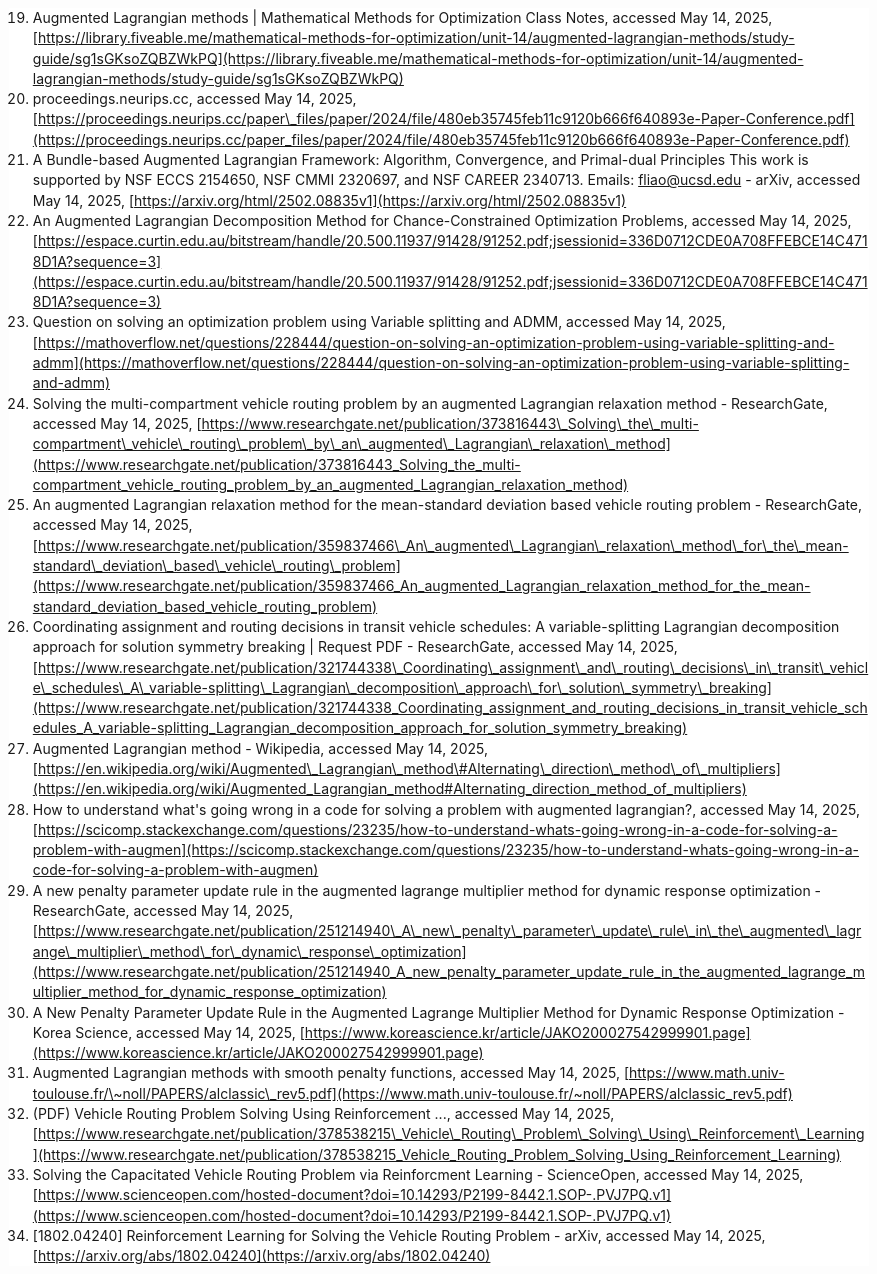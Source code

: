 19. Augmented Lagrangian methods | Mathematical Methods for Optimization Class Notes, accessed May 14, 2025, [https://library.fiveable.me/mathematical-methods-for-optimization/unit-14/augmented-lagrangian-methods/study-guide/sg1sGKsoZQBZWkPQ](https://library.fiveable.me/mathematical-methods-for-optimization/unit-14/augmented-lagrangian-methods/study-guide/sg1sGKsoZQBZWkPQ)  
20. proceedings.neurips.cc, accessed May 14, 2025, [https://proceedings.neurips.cc/paper\_files/paper/2024/file/480eb35745feb11c9120b666f640893e-Paper-Conference.pdf](https://proceedings.neurips.cc/paper_files/paper/2024/file/480eb35745feb11c9120b666f640893e-Paper-Conference.pdf)  
21. A Bundle-based Augmented Lagrangian Framework: Algorithm, Convergence, and Primal-dual Principles This work is supported by NSF ECCS 2154650, NSF CMMI 2320697, and NSF CAREER 2340713\. Emails: fliao@ucsd.edu \- arXiv, accessed May 14, 2025, [https://arxiv.org/html/2502.08835v1](https://arxiv.org/html/2502.08835v1)  
22. An Augmented Lagrangian Decomposition Method for Chance-Constrained Optimization Problems, accessed May 14, 2025, [https://espace.curtin.edu.au/bitstream/handle/20.500.11937/91428/91252.pdf;jsessionid=336D0712CDE0A708FFEBCE14C4718D1A?sequence=3](https://espace.curtin.edu.au/bitstream/handle/20.500.11937/91428/91252.pdf;jsessionid=336D0712CDE0A708FFEBCE14C4718D1A?sequence=3)  
23. Question on solving an optimization problem using Variable splitting and ADMM, accessed May 14, 2025, [https://mathoverflow.net/questions/228444/question-on-solving-an-optimization-problem-using-variable-splitting-and-admm](https://mathoverflow.net/questions/228444/question-on-solving-an-optimization-problem-using-variable-splitting-and-admm)  
24. Solving the multi-compartment vehicle routing problem by an augmented Lagrangian relaxation method \- ResearchGate, accessed May 14, 2025, [https://www.researchgate.net/publication/373816443\_Solving\_the\_multi-compartment\_vehicle\_routing\_problem\_by\_an\_augmented\_Lagrangian\_relaxation\_method](https://www.researchgate.net/publication/373816443_Solving_the_multi-compartment_vehicle_routing_problem_by_an_augmented_Lagrangian_relaxation_method)  
25. An augmented Lagrangian relaxation method for the mean-standard deviation based vehicle routing problem \- ResearchGate, accessed May 14, 2025, [https://www.researchgate.net/publication/359837466\_An\_augmented\_Lagrangian\_relaxation\_method\_for\_the\_mean-standard\_deviation\_based\_vehicle\_routing\_problem](https://www.researchgate.net/publication/359837466_An_augmented_Lagrangian_relaxation_method_for_the_mean-standard_deviation_based_vehicle_routing_problem)  
26. Coordinating assignment and routing decisions in transit vehicle schedules: A variable-splitting Lagrangian decomposition approach for solution symmetry breaking | Request PDF \- ResearchGate, accessed May 14, 2025, [https://www.researchgate.net/publication/321744338\_Coordinating\_assignment\_and\_routing\_decisions\_in\_transit\_vehicle\_schedules\_A\_variable-splitting\_Lagrangian\_decomposition\_approach\_for\_solution\_symmetry\_breaking](https://www.researchgate.net/publication/321744338_Coordinating_assignment_and_routing_decisions_in_transit_vehicle_schedules_A_variable-splitting_Lagrangian_decomposition_approach_for_solution_symmetry_breaking)  
27. Augmented Lagrangian method \- Wikipedia, accessed May 14, 2025, [https://en.wikipedia.org/wiki/Augmented\_Lagrangian\_method\#Alternating\_direction\_method\_of\_multipliers](https://en.wikipedia.org/wiki/Augmented_Lagrangian_method#Alternating_direction_method_of_multipliers)  
28. How to understand what's going wrong in a code for solving a problem with augmented lagrangian?, accessed May 14, 2025, [https://scicomp.stackexchange.com/questions/23235/how-to-understand-whats-going-wrong-in-a-code-for-solving-a-problem-with-augmen](https://scicomp.stackexchange.com/questions/23235/how-to-understand-whats-going-wrong-in-a-code-for-solving-a-problem-with-augmen)  
29. A new penalty parameter update rule in the augmented lagrange multiplier method for dynamic response optimization \- ResearchGate, accessed May 14, 2025, [https://www.researchgate.net/publication/251214940\_A\_new\_penalty\_parameter\_update\_rule\_in\_the\_augmented\_lagrange\_multiplier\_method\_for\_dynamic\_response\_optimization](https://www.researchgate.net/publication/251214940_A_new_penalty_parameter_update_rule_in_the_augmented_lagrange_multiplier_method_for_dynamic_response_optimization)  
30. A New Penalty Parameter Update Rule in the Augmented Lagrange Multiplier Method for Dynamic Response Optimization \- Korea Science, accessed May 14, 2025, [https://www.koreascience.kr/article/JAKO200027542999901.page](https://www.koreascience.kr/article/JAKO200027542999901.page)  
31. Augmented Lagrangian methods with smooth penalty functions, accessed May 14, 2025, [https://www.math.univ-toulouse.fr/\~noll/PAPERS/alclassic\_rev5.pdf](https://www.math.univ-toulouse.fr/~noll/PAPERS/alclassic_rev5.pdf)  
32. (PDF) Vehicle Routing Problem Solving Using Reinforcement ..., accessed May 14, 2025, [https://www.researchgate.net/publication/378538215\_Vehicle\_Routing\_Problem\_Solving\_Using\_Reinforcement\_Learning](https://www.researchgate.net/publication/378538215_Vehicle_Routing_Problem_Solving_Using_Reinforcement_Learning)  
33. Solving the Capacitated Vehicle Routing Problem via Reinforcment Learning \- ScienceOpen, accessed May 14, 2025, [https://www.scienceopen.com/hosted-document?doi=10.14293/P2199-8442.1.SOP-.PVJ7PQ.v1](https://www.scienceopen.com/hosted-document?doi=10.14293/P2199-8442.1.SOP-.PVJ7PQ.v1)  
34. \[1802.04240\] Reinforcement Learning for Solving the Vehicle Routing Problem \- arXiv, accessed May 14, 2025, [https://arxiv.org/abs/1802.04240](https://arxiv.org/abs/1802.04240)  